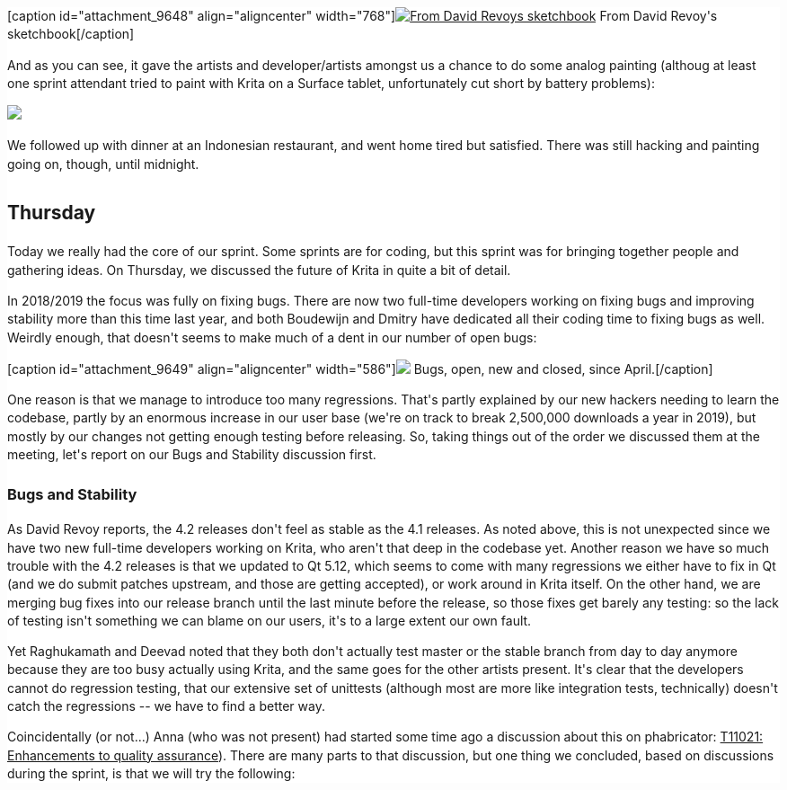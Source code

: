 \[caption id="attachment\_9648" align="aligncenter" width="768"\][![From David Revoys sketchbook](/images/posts/2019/04_sketbook-at-krita-sprint-2019_by_david-revoy-768x1024.jpg)](https://krita.org/wp-content/uploads/2019/08/04_sketbook-at-krita-sprint-2019_by_david-revoy.jpg) From David Revoy's sketchbook\[/caption\]

And as you can see, it gave the artists and developer/artists amongst us a chance to do some analog painting (althoug at least one sprint attendant tried to paint with Krita on a Surface tablet, unfortunately cut short by battery problems):

[![](/images/posts/2019/mills-1024x631.jpeg)](https://krita.org/wp-content/uploads/2019/08/mills.jpeg)

We followed up with dinner at an Indonesian restaurant, and went home tired but satisfied. There was still hacking and painting going on, though, until midnight.

## Thursday

Today we really had the core of our sprint. Some sprints are for coding, but this sprint was for bringing together people and gathering ideas. On Thursday, we discussed the future of Krita in quite a bit of detail.

In 2018/2019 the focus was fully on fixing bugs. There are now two full-time developers working on fixing bugs and improving stability more than this time last year, and both Boudewijn and Dmitry have dedicated all their coding time to fixing bugs as well. Weirdly enough, that doesn't seems to make much of a dent in our number of open bugs:

\[caption id="attachment\_9649" align="aligncenter" width="586"\][![](/images/posts/2019/bugs-2019-08-12.png)](https://krita.org/wp-content/uploads/2019/08/bugs-2019-08-12.png) Bugs, open, new and closed, since April.\[/caption\]

One reason is that we manage to introduce too many regressions. That's partly explained by our new hackers needing to learn the codebase, partly by an enormous increase in our user base (we're on track to break 2,500,000 downloads a year in 2019), but mostly by our changes not getting enough testing before releasing. So, taking things out of the order we discussed them at the meeting, let's report on our Bugs and Stability discussion first.

### Bugs and Stability

As David Revoy reports, the 4.2 releases don't feel as stable as the 4.1 releases. As noted above, this is not unexpected since we have two new full-time developers working on Krita, who aren't that deep in the codebase yet. Another reason we have so much trouble with the 4.2 releases is that we updated to Qt 5.12, which seems to come with many regressions we either have to fix in Qt (and we do submit patches upstream, and those are getting accepted), or work around in Krita itself. On the other hand, we are merging bug fixes into our release branch until the last minute before the release, so those fixes get barely any testing: so the lack of testing isn't something we can blame on our users, it's to a large extent our own fault.

Yet Raghukamath and Deevad noted that they both don't actually test master or the stable branch from day to day anymore because they are too busy actually using Krita, and the same goes for the other artists present. It's clear that the developers cannot do regression testing, that our extensive set of unittests (although most are more like integration tests, technically) doesn't catch the regressions -- we have to find a better way.

Coincidentally (or not...) Anna (who was not present) had started some time ago a discussion about this on phabricator: [T11021: Enhancements to quality assurance](https://phabricator.kde.org/T11021)). There are many parts to that discussion, but one thing we concluded, based on discussions during the sprint, is that we will try the following:
